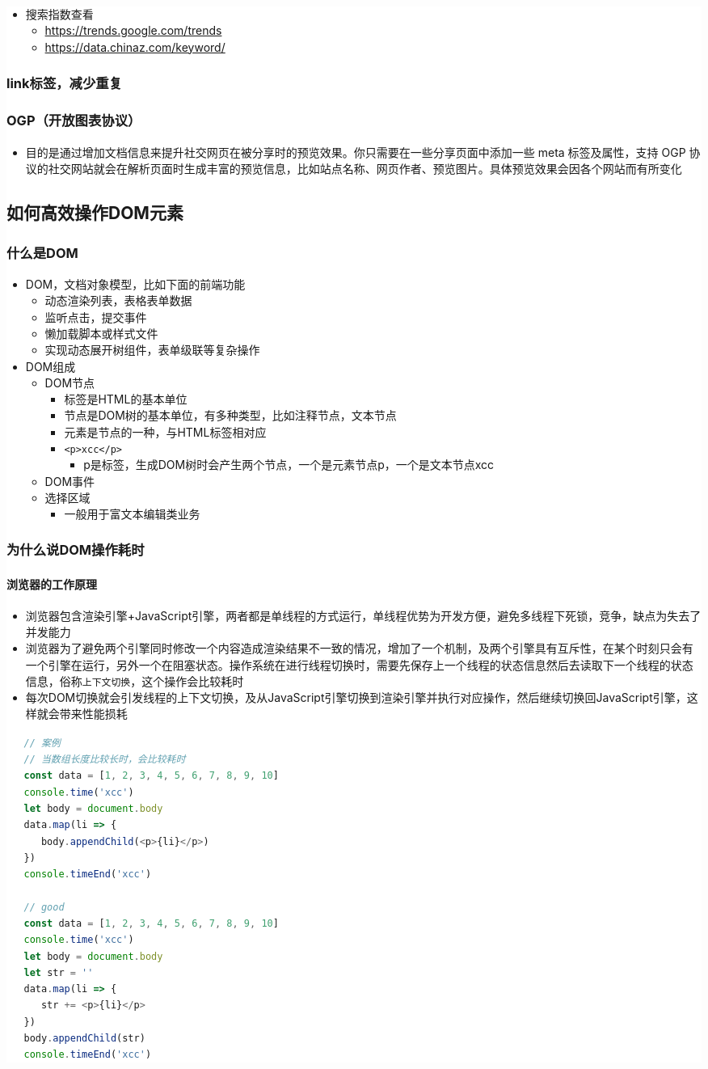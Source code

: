 - 搜索指数查看
  - https://trends.google.com/trends
  - https://data.chinaz.com/keyword/

### link标签，减少重复

### OGP（开放图表协议）

- 目的是通过增加文档信息来提升社交网页在被分享时的预览效果。你只需要在一些分享页面中添加一些 meta 标签及属性，支持 OGP 协议的社交网站就会在解析页面时生成丰富的预览信息，比如站点名称、网页作者、预览图片。具体预览效果会因各个网站而有所变化

## 如何高效操作DOM元素

### 什么是DOM

- DOM，文档对象模型，比如下面的前端功能
  - 动态渲染列表，表格表单数据
  - 监听点击，提交事件
  - 懒加载脚本或样式文件
  - 实现动态展开树组件，表单级联等复杂操作
- DOM组成
  - DOM节点
    - 标签是HTML的基本单位
    - 节点是DOM树的基本单位，有多种类型，比如注释节点，文本节点
    - 元素是节点的一种，与HTML标签相对应
    - `<p>xcc</p>`
      - p是标签，生成DOM树时会产生两个节点，一个是元素节点p，一个是文本节点xcc
  - DOM事件
  - 选择区域
    - 一般用于富文本编辑类业务

### 为什么说DOM操作耗时

#### 浏览器的工作原理

- 浏览器包含渲染引擎+JavaScript引擎，两者都是单线程的方式运行，单线程优势为开发方便，避免多线程下死锁，竞争，缺点为失去了并发能力
- 浏览器为了避免两个引擎同时修改一个内容造成渲染结果不一致的情况，增加了一个机制，及两个引擎具有互斥性，在某个时刻只会有一个引擎在运行，另外一个在阻塞状态。操作系统在进行线程切换时，需要先保存上一个线程的状态信息然后去读取下一个线程的状态信息，俗称`上下文切换`，这个操作会比较耗时
- 每次DOM切换就会引发线程的上下文切换，及从JavaScript引擎切换到渲染引擎并执行对应操作，然后继续切换回JavaScript引擎，这样就会带来性能损耗

```javascript
   // 案例
   // 当数组长度比较长时，会比较耗时
   const data = [1, 2, 3, 4, 5, 6, 7, 8, 9, 10]
   console.time('xcc')
   let body = document.body
   data.map(li => {
      body.appendChild(<p>{li}</p>)
   })
   console.timeEnd('xcc')

   // good
   const data = [1, 2, 3, 4, 5, 6, 7, 8, 9, 10]
   console.time('xcc')
   let body = document.body
   let str = ''
   data.map(li => {
      str += <p>{li}</p>
   })
   body.appendChild(str)
   console.timeEnd('xcc')
```
